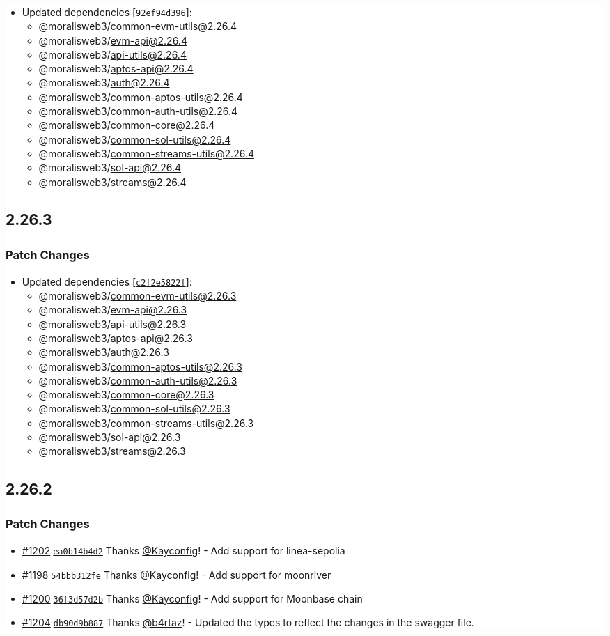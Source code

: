 - Updated dependencies [[`92ef94d396`](https://github.com/MoralisWeb3/Moralis-JS-SDK/commit/92ef94d396957501d69a1fd9ba2cb593a251706b)]:
  - @moralisweb3/common-evm-utils@2.26.4
  - @moralisweb3/evm-api@2.26.4
  - @moralisweb3/api-utils@2.26.4
  - @moralisweb3/aptos-api@2.26.4
  - @moralisweb3/auth@2.26.4
  - @moralisweb3/common-aptos-utils@2.26.4
  - @moralisweb3/common-auth-utils@2.26.4
  - @moralisweb3/common-core@2.26.4
  - @moralisweb3/common-sol-utils@2.26.4
  - @moralisweb3/common-streams-utils@2.26.4
  - @moralisweb3/sol-api@2.26.4
  - @moralisweb3/streams@2.26.4

## 2.26.3

### Patch Changes

- Updated dependencies [[`c2f2e5822f`](https://github.com/MoralisWeb3/Moralis-JS-SDK/commit/c2f2e5822feb3457a7cc2a1bbe11336c993844b2)]:
  - @moralisweb3/common-evm-utils@2.26.3
  - @moralisweb3/evm-api@2.26.3
  - @moralisweb3/api-utils@2.26.3
  - @moralisweb3/aptos-api@2.26.3
  - @moralisweb3/auth@2.26.3
  - @moralisweb3/common-aptos-utils@2.26.3
  - @moralisweb3/common-auth-utils@2.26.3
  - @moralisweb3/common-core@2.26.3
  - @moralisweb3/common-sol-utils@2.26.3
  - @moralisweb3/common-streams-utils@2.26.3
  - @moralisweb3/sol-api@2.26.3
  - @moralisweb3/streams@2.26.3

## 2.26.2

### Patch Changes

- [#1202](https://github.com/MoralisWeb3/Moralis-JS-SDK/pull/1202) [`ea0b14b4d2`](https://github.com/MoralisWeb3/Moralis-JS-SDK/commit/ea0b14b4d2dc73e27f60551da376683c1c87c35a) Thanks [@Kayconfig](https://github.com/Kayconfig)! - Add support for linea-sepolia

- [#1198](https://github.com/MoralisWeb3/Moralis-JS-SDK/pull/1198) [`54bbb312fe`](https://github.com/MoralisWeb3/Moralis-JS-SDK/commit/54bbb312fee9a323472672cce1560001eb6bf57f) Thanks [@Kayconfig](https://github.com/Kayconfig)! - Add support for moonriver

- [#1200](https://github.com/MoralisWeb3/Moralis-JS-SDK/pull/1200) [`36f3d57d2b`](https://github.com/MoralisWeb3/Moralis-JS-SDK/commit/36f3d57d2b8e202e77b070ba1f4a0ac5d21149be) Thanks [@Kayconfig](https://github.com/Kayconfig)! - Add support for Moonbase chain

- [#1204](https://github.com/MoralisWeb3/Moralis-JS-SDK/pull/1204) [`db90d9b887`](https://github.com/MoralisWeb3/Moralis-JS-SDK/commit/db90d9b88735f8e142496c4c97ab3dbddf5ac9ce) Thanks [@b4rtaz](https://github.com/b4rtaz)! - Updated the types to reflect the changes in the swagger file.
